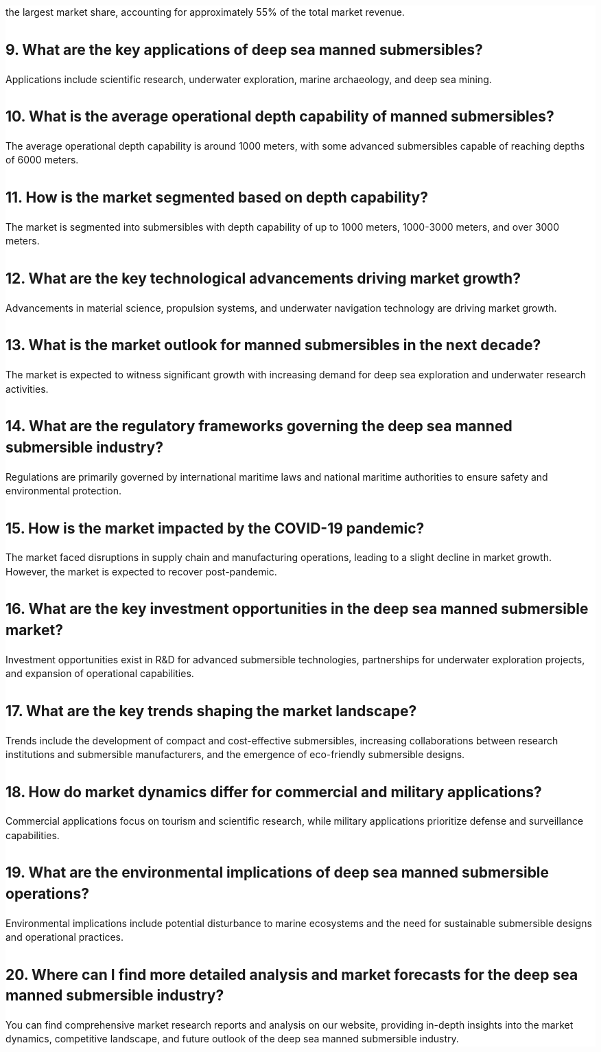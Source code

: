the largest market share, accounting for approximately 55% of the total market revenue.</p><h2>9. What are the key applications of deep sea manned submersibles?</h2><p>Applications include scientific research, underwater exploration, marine archaeology, and deep sea mining.</p><h2>10. What is the average operational depth capability of manned submersibles?</h2><p>The average operational depth capability is around 1000 meters, with some advanced submersibles capable of reaching depths of 6000 meters.</p><h2>11. How is the market segmented based on depth capability?</h2><p>The market is segmented into submersibles with depth capability of up to 1000 meters, 1000-3000 meters, and over 3000 meters.</p><h2>12. What are the key technological advancements driving market growth?</h2><p>Advancements in material science, propulsion systems, and underwater navigation technology are driving market growth.</p><h2>13. What is the market outlook for manned submersibles in the next decade?</h2><p>The market is expected to witness significant growth with increasing demand for deep sea exploration and underwater research activities.</p><h2>14. What are the regulatory frameworks governing the deep sea manned submersible industry?</h2><p>Regulations are primarily governed by international maritime laws and national maritime authorities to ensure safety and environmental protection.</p><h2>15. How is the market impacted by the COVID-19 pandemic?</h2><p>The market faced disruptions in supply chain and manufacturing operations, leading to a slight decline in market growth. However, the market is expected to recover post-pandemic.</p><h2>16. What are the key investment opportunities in the deep sea manned submersible market?</h2><p>Investment opportunities exist in R&D for advanced submersible technologies, partnerships for underwater exploration projects, and expansion of operational capabilities.</p><h2>17. What are the key trends shaping the market landscape?</h2><p>Trends include the development of compact and cost-effective submersibles, increasing collaborations between research institutions and submersible manufacturers, and the emergence of eco-friendly submersible designs.</p><h2>18. How do market dynamics differ for commercial and military applications?</h2><p>Commercial applications focus on tourism and scientific research, while military applications prioritize defense and surveillance capabilities.</p><h2>19. What are the environmental implications of deep sea manned submersible operations?</h2><p>Environmental implications include potential disturbance to marine ecosystems and the need for sustainable submersible designs and operational practices.</p><h2>20. Where can I find more detailed analysis and market forecasts for the deep sea manned submersible industry?</h2><p>You can find comprehensive market research reports and analysis on our website, providing in-depth insights into the market dynamics, competitive landscape, and future outlook of the deep sea manned submersible industry.</p></body></html></strong></p>
